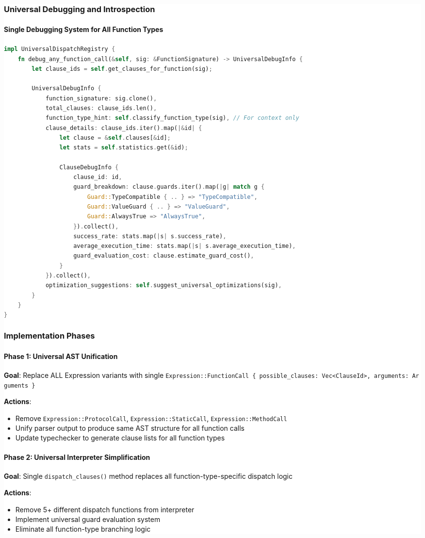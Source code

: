 ### Universal Debugging and Introspection

#### Single Debugging System for All Function Types
```rust
impl UniversalDispatchRegistry {
    fn debug_any_function_call(&self, sig: &FunctionSignature) -> UniversalDebugInfo {
        let clause_ids = self.get_clauses_for_function(sig);
        
        UniversalDebugInfo {
            function_signature: sig.clone(),
            total_clauses: clause_ids.len(),
            function_type_hint: self.classify_function_type(sig), // For context only
            clause_details: clause_ids.iter().map(|&id| {
                let clause = &self.clauses[&id];
                let stats = self.statistics.get(&id);
                
                ClauseDebugInfo {
                    clause_id: id,
                    guard_breakdown: clause.guards.iter().map(|g| match g {
                        Guard::TypeCompatible { .. } => "TypeCompatible",
                        Guard::ValueGuard { .. } => "ValueGuard", 
                        Guard::AlwaysTrue => "AlwaysTrue",
                    }).collect(),
                    success_rate: stats.map(|s| s.success_rate),
                    average_execution_time: stats.map(|s| s.average_execution_time),
                    guard_evaluation_cost: clause.estimate_guard_cost(),
                }
            }).collect(),
            optimization_suggestions: self.suggest_universal_optimizations(sig),
        }
    }
}
```

### Implementation Phases

#### Phase 1: Universal AST Unification
**Goal**: Replace ALL Expression variants with single `Expression::FunctionCall { possible_clauses: Vec<ClauseId>, arguments: Arguments }`

**Actions**:
- Remove `Expression::ProtocolCall`, `Expression::StaticCall`, `Expression::MethodCall`
- Unify parser output to produce same AST structure for all function calls
- Update typechecker to generate clause lists for all function types

#### Phase 2: Universal Interpreter Simplification  
**Goal**: Single `dispatch_clauses()` method replaces all function-type-specific dispatch logic

**Actions**:
- Remove 5+ different dispatch functions from interpreter
- Implement universal guard evaluation system
- Eliminate all function-type branching logic

